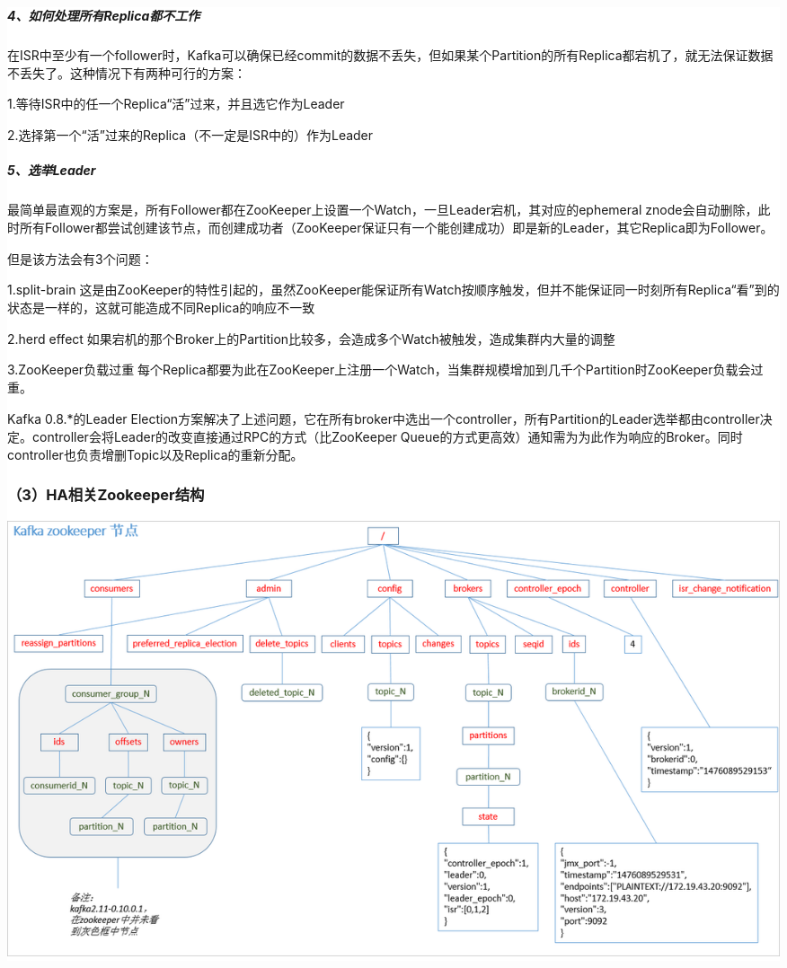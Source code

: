 

##### 4、如何处理所有Replica都不工作

在ISR中至少有一个follower时，Kafka可以确保已经commit的数据不丢失，但如果某个Partition的所有Replica都宕机了，就无法保证数据不丢失了。这种情况下有两种可行的方案：

1.等待ISR中的任一个Replica“活”过来，并且选它作为Leader

2.选择第一个“活”过来的Replica（不一定是ISR中的）作为Leader



##### 5、选举Leader

 最简单最直观的方案是，所有Follower都在ZooKeeper上设置一个Watch，一旦Leader宕机，其对应的ephemeral znode会自动删除，此时所有Follower都尝试创建该节点，而创建成功者（ZooKeeper保证只有一个能创建成功）即是新的Leader，其它Replica即为Follower。 



但是该方法会有3个问题：

1.split-brain 这是由ZooKeeper的特性引起的，虽然ZooKeeper能保证所有Watch按顺序触发，但并不能保证同一时刻所有Replica“看”到的状态是一样的，这就可能造成不同Replica的响应不一致

2.herd effect 如果宕机的那个Broker上的Partition比较多，会造成多个Watch被触发，造成集群内大量的调整

3.ZooKeeper负载过重 每个Replica都要为此在ZooKeeper上注册一个Watch，当集群规模增加到几千个Partition时ZooKeeper负载会过重。

Kafka 0.8.*的Leader Election方案解决了上述问题，它在所有broker中选出一个controller，所有Partition的Leader选举都由controller决定。controller会将Leader的改变直接通过RPC的方式（比ZooKeeper Queue的方式更高效）通知需为为此作为响应的Broker。同时controller也负责增删Topic以及Replica的重新分配。



### （3）HA相关Zookeeper结构

 ![img](typora-user-images/1228818-20180507195223218-1719228508.png) 
